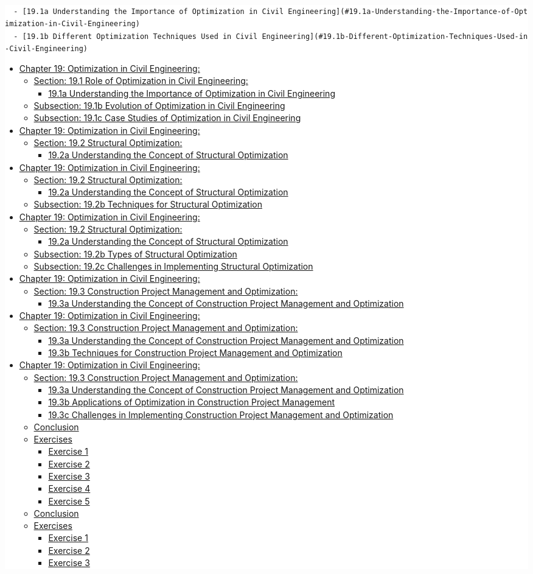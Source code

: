       - [19.1a Understanding the Importance of Optimization in Civil Engineering](#19.1a-Understanding-the-Importance-of-Optimization-in-Civil-Engineering)
      - [19.1b Different Optimization Techniques Used in Civil Engineering](#19.1b-Different-Optimization-Techniques-Used-in-Civil-Engineering)
  - [Chapter 19: Optimization in Civil Engineering:](#Chapter-19:-Optimization-in-Civil-Engineering:)
    - [Section: 19.1 Role of Optimization in Civil Engineering:](#Section:-19.1-Role-of-Optimization-in-Civil-Engineering:)
      - [19.1a Understanding the Importance of Optimization in Civil Engineering](#19.1a-Understanding-the-Importance-of-Optimization-in-Civil-Engineering)
    - [Subsection: 19.1b Evolution of Optimization in Civil Engineering](#Subsection:-19.1b-Evolution-of-Optimization-in-Civil-Engineering)
    - [Subsection: 19.1c Case Studies of Optimization in Civil Engineering](#Subsection:-19.1c-Case-Studies-of-Optimization-in-Civil-Engineering)
  - [Chapter 19: Optimization in Civil Engineering:](#Chapter-19:-Optimization-in-Civil-Engineering:)
    - [Section: 19.2 Structural Optimization:](#Section:-19.2-Structural-Optimization:)
      - [19.2a Understanding the Concept of Structural Optimization](#19.2a-Understanding-the-Concept-of-Structural-Optimization)
  - [Chapter 19: Optimization in Civil Engineering:](#Chapter-19:-Optimization-in-Civil-Engineering:)
    - [Section: 19.2 Structural Optimization:](#Section:-19.2-Structural-Optimization:)
      - [19.2a Understanding the Concept of Structural Optimization](#19.2a-Understanding-the-Concept-of-Structural-Optimization)
    - [Subsection: 19.2b Techniques for Structural Optimization](#Subsection:-19.2b-Techniques-for-Structural-Optimization)
  - [Chapter 19: Optimization in Civil Engineering:](#Chapter-19:-Optimization-in-Civil-Engineering:)
    - [Section: 19.2 Structural Optimization:](#Section:-19.2-Structural-Optimization:)
      - [19.2a Understanding the Concept of Structural Optimization](#19.2a-Understanding-the-Concept-of-Structural-Optimization)
    - [Subsection: 19.2b Types of Structural Optimization](#Subsection:-19.2b-Types-of-Structural-Optimization)
    - [Subsection: 19.2c Challenges in Implementing Structural Optimization](#Subsection:-19.2c-Challenges-in-Implementing-Structural-Optimization)
  - [Chapter 19: Optimization in Civil Engineering:](#Chapter-19:-Optimization-in-Civil-Engineering:)
    - [Section: 19.3 Construction Project Management and Optimization:](#Section:-19.3-Construction-Project-Management-and-Optimization:)
      - [19.3a Understanding the Concept of Construction Project Management and Optimization](#19.3a-Understanding-the-Concept-of-Construction-Project-Management-and-Optimization)
  - [Chapter 19: Optimization in Civil Engineering:](#Chapter-19:-Optimization-in-Civil-Engineering:)
    - [Section: 19.3 Construction Project Management and Optimization:](#Section:-19.3-Construction-Project-Management-and-Optimization:)
      - [19.3a Understanding the Concept of Construction Project Management and Optimization](#19.3a-Understanding-the-Concept-of-Construction-Project-Management-and-Optimization)
      - [19.3b Techniques for Construction Project Management and Optimization](#19.3b-Techniques-for-Construction-Project-Management-and-Optimization)
  - [Chapter 19: Optimization in Civil Engineering:](#Chapter-19:-Optimization-in-Civil-Engineering:)
    - [Section: 19.3 Construction Project Management and Optimization:](#Section:-19.3-Construction-Project-Management-and-Optimization:)
      - [19.3a Understanding the Concept of Construction Project Management and Optimization](#19.3a-Understanding-the-Concept-of-Construction-Project-Management-and-Optimization)
      - [19.3b Applications of Optimization in Construction Project Management](#19.3b-Applications-of-Optimization-in-Construction-Project-Management)
      - [19.3c Challenges in Implementing Construction Project Management and Optimization](#19.3c-Challenges-in-Implementing-Construction-Project-Management-and-Optimization)
    - [Conclusion](#Conclusion)
    - [Exercises](#Exercises)
      - [Exercise 1](#Exercise-1)
      - [Exercise 2](#Exercise-2)
      - [Exercise 3](#Exercise-3)
      - [Exercise 4](#Exercise-4)
      - [Exercise 5](#Exercise-5)
    - [Conclusion](#Conclusion)
    - [Exercises](#Exercises)
      - [Exercise 1](#Exercise-1)
      - [Exercise 2](#Exercise-2)
      - [Exercise 3](#Exercise-3)